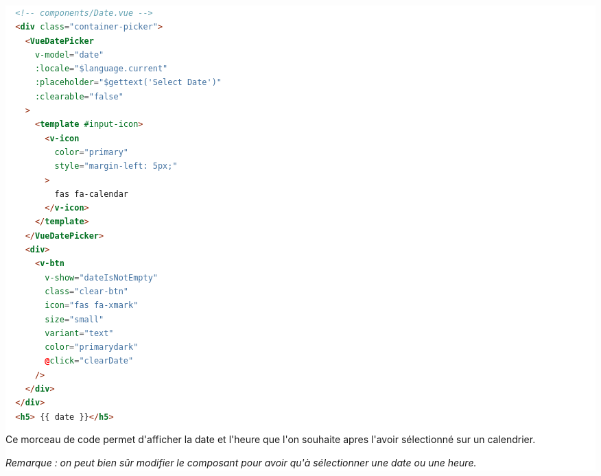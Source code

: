 ```html
  <!-- components/Date.vue -->
  <div class="container-picker">
    <VueDatePicker
      v-model="date"
      :locale="$language.current"
      :placeholder="$gettext('Select Date')"
      :clearable="false"
    >
      <template #input-icon>
        <v-icon
          color="primary"
          style="margin-left: 5px;"
        >
          fas fa-calendar
        </v-icon>
      </template>
    </VueDatePicker>
    <div>
      <v-btn
        v-show="dateIsNotEmpty"
        class="clear-btn"
        icon="fas fa-xmark"
        size="small"
        variant="text"
        color="primarydark"
        @click="clearDate"
      />
    </div>
  </div>
  <h5> {{ date }}</h5>
```

Ce morceau de code permet d'afficher la date et l'heure que l'on souhaite apres l'avoir sélectionné sur un calendrier.

_Remarque : on peut bien sûr modifier le composant pour avoir qu'à sélectionner une date ou une heure._
